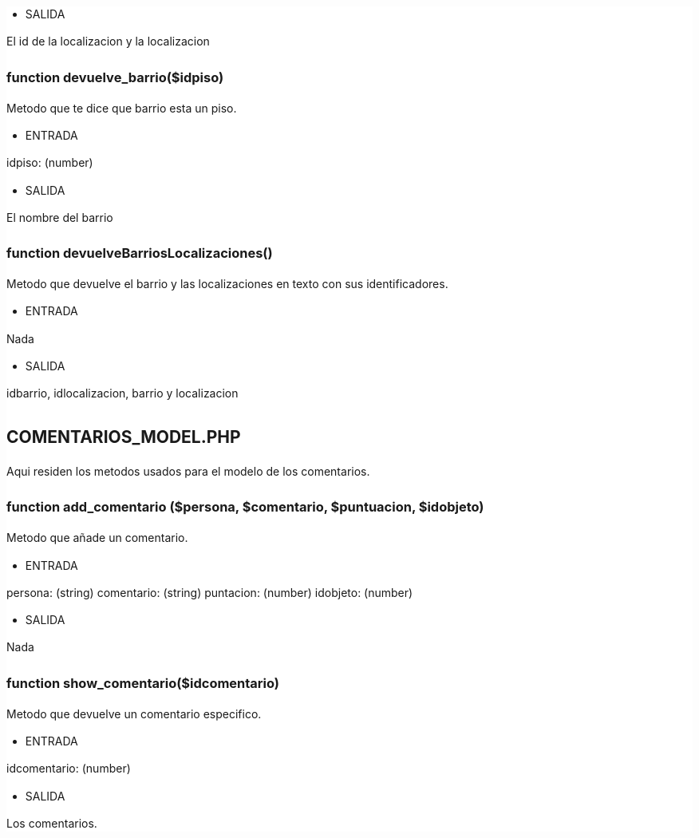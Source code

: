 - SALIDA

El id de la localizacion y la localizacion

### function devuelve_barrio($idpiso)

Metodo que te dice que barrio esta un piso.

- ENTRADA

idpiso: (number)

- SALIDA

El nombre del barrio

### function devuelveBarriosLocalizaciones()

Metodo que devuelve el barrio y las localizaciones en texto con sus identificadores.

- ENTRADA

Nada

- SALIDA

idbarrio, idlocalizacion, barrio y localizacion

## COMENTARIOS_MODEL.PHP

Aqui residen los metodos usados para el modelo de los comentarios.

### function add_comentario ($persona, $comentario, $puntuacion, $idobjeto)

Metodo que añade un comentario.

- ENTRADA

persona: (string)
comentario: (string)
puntacion: (number)
idobjeto: (number)

- SALIDA

Nada

### function show_comentario($idcomentario)

Metodo que devuelve un comentario especifico.

- ENTRADA

idcomentario: (number)

- SALIDA

Los comentarios.
